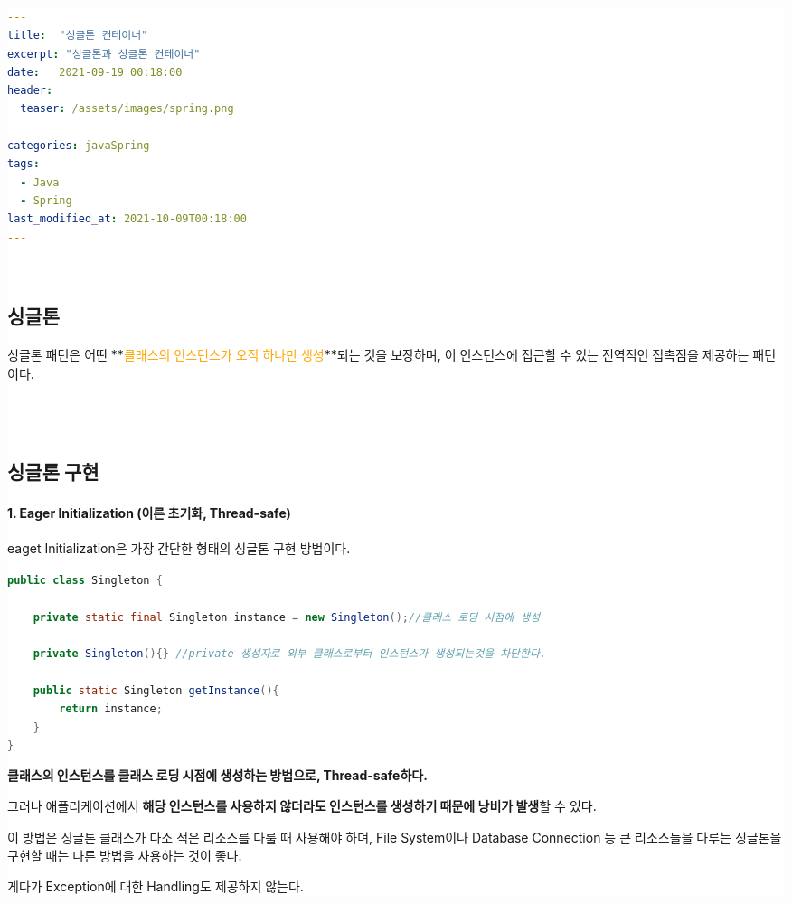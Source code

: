 ```yaml
---
title:  "싱글톤 컨테이너"
excerpt: "싱글톤과 싱글톤 컨테이너"
date:   2021-09-19 00:18:00 
header:
  teaser: /assets/images/spring.png

categories: javaSpring
tags:
  - Java
  - Spring
last_modified_at: 2021-10-09T00:18:00
---
```


<br/>

## 싱글톤

싱글톤 패턴은 어떤 **<span style="color:orange">클래스의 인스턴스가 오직 하나만 생성</span>**되는 것을 보장하며, 이 인스턴스에 접근할 수 있는 전역적인 접촉점을 제공하는 패턴이다.

<br/>

<br/>

## 싱글톤 구현

#### 1. Eager Initialization (이른 초기화, Thread-safe)

eaget Initialization은 가장 간단한 형태의 싱글톤 구현 방법이다.

```java
public class Singleton {
    
    private static final Singleton instance = new Singleton();//클래스 로딩 시점에 생성
    
    private Singleton(){} //private 생성자로 외부 클래스로부터 인스턴스가 생성되는것을 차단한다.
 
    public static Singleton getInstance(){
        return instance;
    }
}
```

**클래스의 인스턴스를 클래스 로딩 시점에 생성하는 방법으로, Thread-safe하다.**

그러나 애플리케이션에서 **해당 인스턴스를 사용하지 않더라도 인스턴스를 생성하기 때문에 낭비가 발생**할 수 있다.

이 방법은 싱글톤 클래스가 다소 적은 리소스를 다룰 때 사용해야 하며, File System이나 Database Connection 등 큰 리소스들을 다루는 싱글톤을 구현할 때는 다른 방법을 사용하는 것이 좋다.

게다가 Exception에 대한 Handling도 제공하지 않는다.
